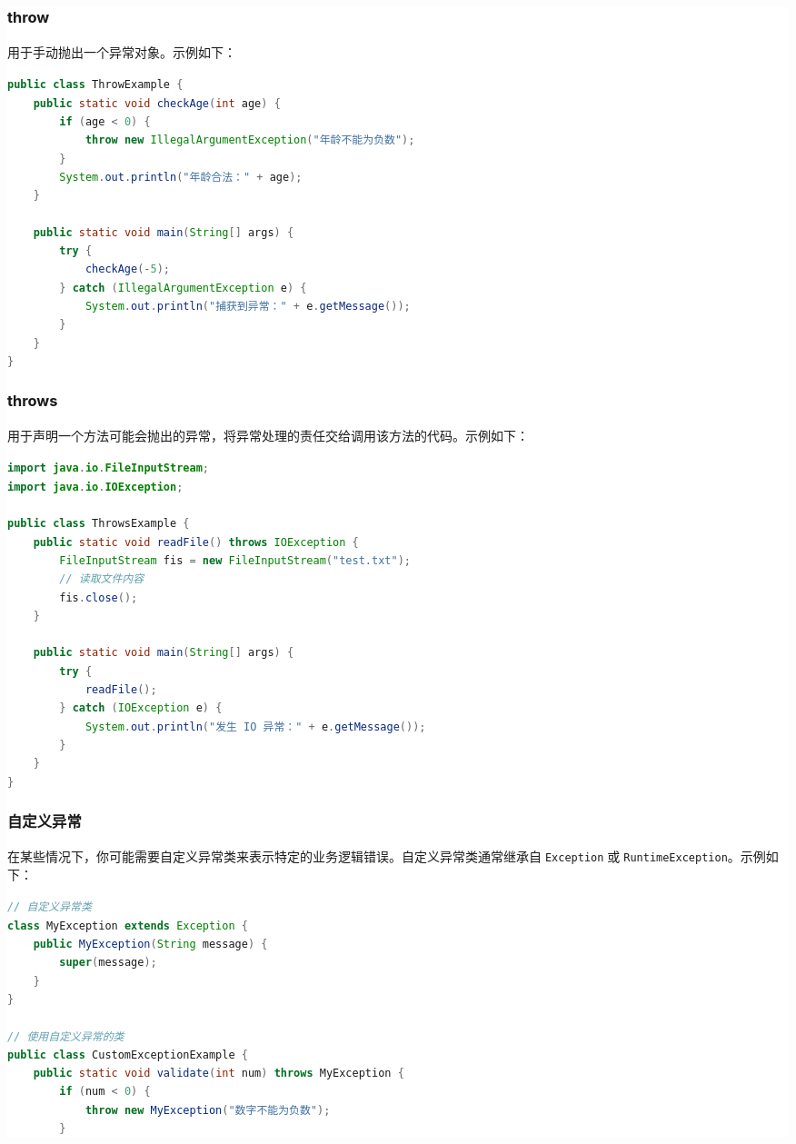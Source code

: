 ### throw

用于手动抛出一个异常对象。示例如下：

```java
public class ThrowExample {
    public static void checkAge(int age) {
        if (age < 0) {
            throw new IllegalArgumentException("年龄不能为负数");
        }
        System.out.println("年龄合法：" + age);
    }

    public static void main(String[] args) {
        try {
            checkAge(-5);
        } catch (IllegalArgumentException e) {
            System.out.println("捕获到异常：" + e.getMessage());
        }
    }
}
```

### throws

用于声明一个方法可能会抛出的异常，将异常处理的责任交给调用该方法的代码。示例如下：

```java
import java.io.FileInputStream;
import java.io.IOException;

public class ThrowsExample {
    public static void readFile() throws IOException {
        FileInputStream fis = new FileInputStream("test.txt");
        // 读取文件内容
        fis.close();
    }

    public static void main(String[] args) {
        try {
            readFile();
        } catch (IOException e) {
            System.out.println("发生 IO 异常：" + e.getMessage());
        }
    }
}
```

### 自定义异常

在某些情况下，你可能需要自定义异常类来表示特定的业务逻辑错误。自定义异常类通常继承自 `Exception` 或 `RuntimeException`。示例如下：

```java
// 自定义异常类
class MyException extends Exception {
    public MyException(String message) {
        super(message);
    }
}

// 使用自定义异常的类
public class CustomExceptionExample {
    public static void validate(int num) throws MyException {
        if (num < 0) {
            throw new MyException("数字不能为负数");
        }
```